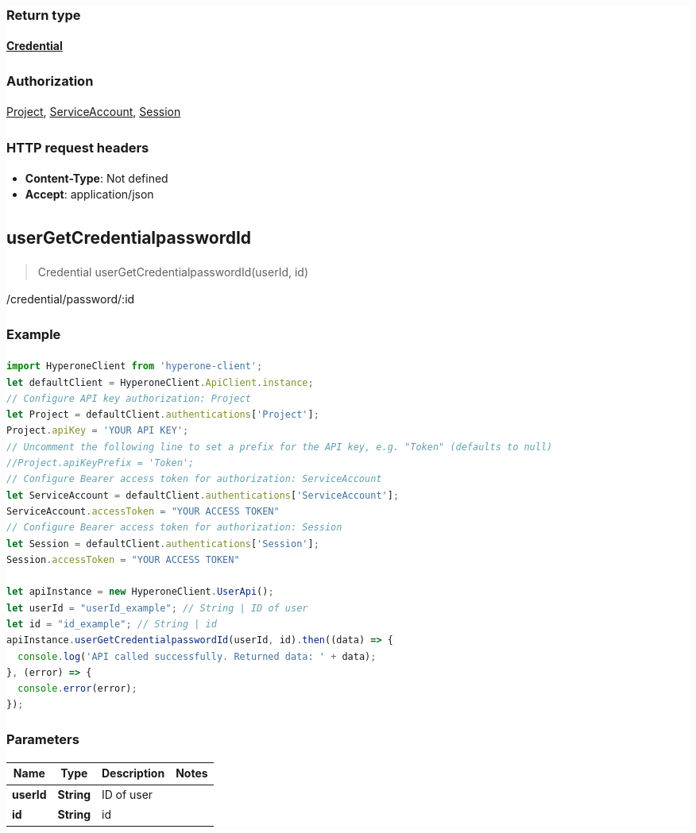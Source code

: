 ### Return type

[**Credential**](Credential.md)

### Authorization

[Project](../README.md#Project), [ServiceAccount](../README.md#ServiceAccount), [Session](../README.md#Session)

### HTTP request headers

- **Content-Type**: Not defined
- **Accept**: application/json


## userGetCredentialpasswordId

> Credential userGetCredentialpasswordId(userId, id)

/credential/password/:id

### Example

```javascript
import HyperoneClient from 'hyperone-client';
let defaultClient = HyperoneClient.ApiClient.instance;
// Configure API key authorization: Project
let Project = defaultClient.authentications['Project'];
Project.apiKey = 'YOUR API KEY';
// Uncomment the following line to set a prefix for the API key, e.g. "Token" (defaults to null)
//Project.apiKeyPrefix = 'Token';
// Configure Bearer access token for authorization: ServiceAccount
let ServiceAccount = defaultClient.authentications['ServiceAccount'];
ServiceAccount.accessToken = "YOUR ACCESS TOKEN"
// Configure Bearer access token for authorization: Session
let Session = defaultClient.authentications['Session'];
Session.accessToken = "YOUR ACCESS TOKEN"

let apiInstance = new HyperoneClient.UserApi();
let userId = "userId_example"; // String | ID of user
let id = "id_example"; // String | id
apiInstance.userGetCredentialpasswordId(userId, id).then((data) => {
  console.log('API called successfully. Returned data: ' + data);
}, (error) => {
  console.error(error);
});

```

### Parameters


Name | Type | Description  | Notes
------------- | ------------- | ------------- | -------------
 **userId** | **String**| ID of user | 
 **id** | **String**| id | 
